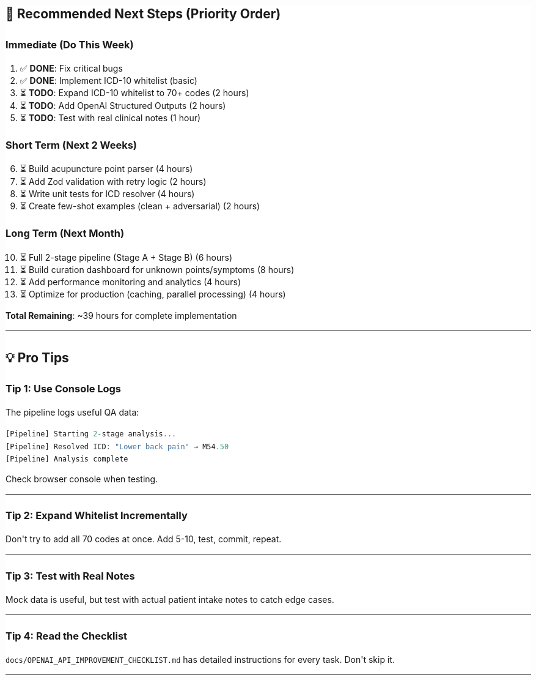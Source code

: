 ## 🎯 Recommended Next Steps (Priority Order)

### Immediate (Do This Week)
1. ✅ **DONE**: Fix critical bugs
2. ✅ **DONE**: Implement ICD-10 whitelist (basic)
3. ⏳ **TODO**: Expand ICD-10 whitelist to 70+ codes (2 hours)
4. ⏳ **TODO**: Add OpenAI Structured Outputs (2 hours)
5. ⏳ **TODO**: Test with real clinical notes (1 hour)

### Short Term (Next 2 Weeks)
6. ⏳ Build acupuncture point parser (4 hours)
7. ⏳ Add Zod validation with retry logic (2 hours)
8. ⏳ Write unit tests for ICD resolver (4 hours)
9. ⏳ Create few-shot examples (clean + adversarial) (2 hours)

### Long Term (Next Month)
10. ⏳ Full 2-stage pipeline (Stage A + Stage B) (6 hours)
11. ⏳ Build curation dashboard for unknown points/symptoms (8 hours)
12. ⏳ Add performance monitoring and analytics (4 hours)
13. ⏳ Optimize for production (caching, parallel processing) (4 hours)

**Total Remaining**: ~39 hours for complete implementation

---

## 💡 Pro Tips

### Tip 1: Use Console Logs
The pipeline logs useful QA data:
```typescript
[Pipeline] Starting 2-stage analysis...
[Pipeline] Resolved ICD: "Lower back pain" → M54.50
[Pipeline] Analysis complete
```

Check browser console when testing.

---

### Tip 2: Expand Whitelist Incrementally
Don't try to add all 70 codes at once. Add 5-10, test, commit, repeat.

---

### Tip 3: Test with Real Notes
Mock data is useful, but test with actual patient intake notes to catch edge cases.

---

### Tip 4: Read the Checklist
`docs/OPENAI_API_IMPROVEMENT_CHECKLIST.md` has detailed instructions for every task. Don't skip it.

---